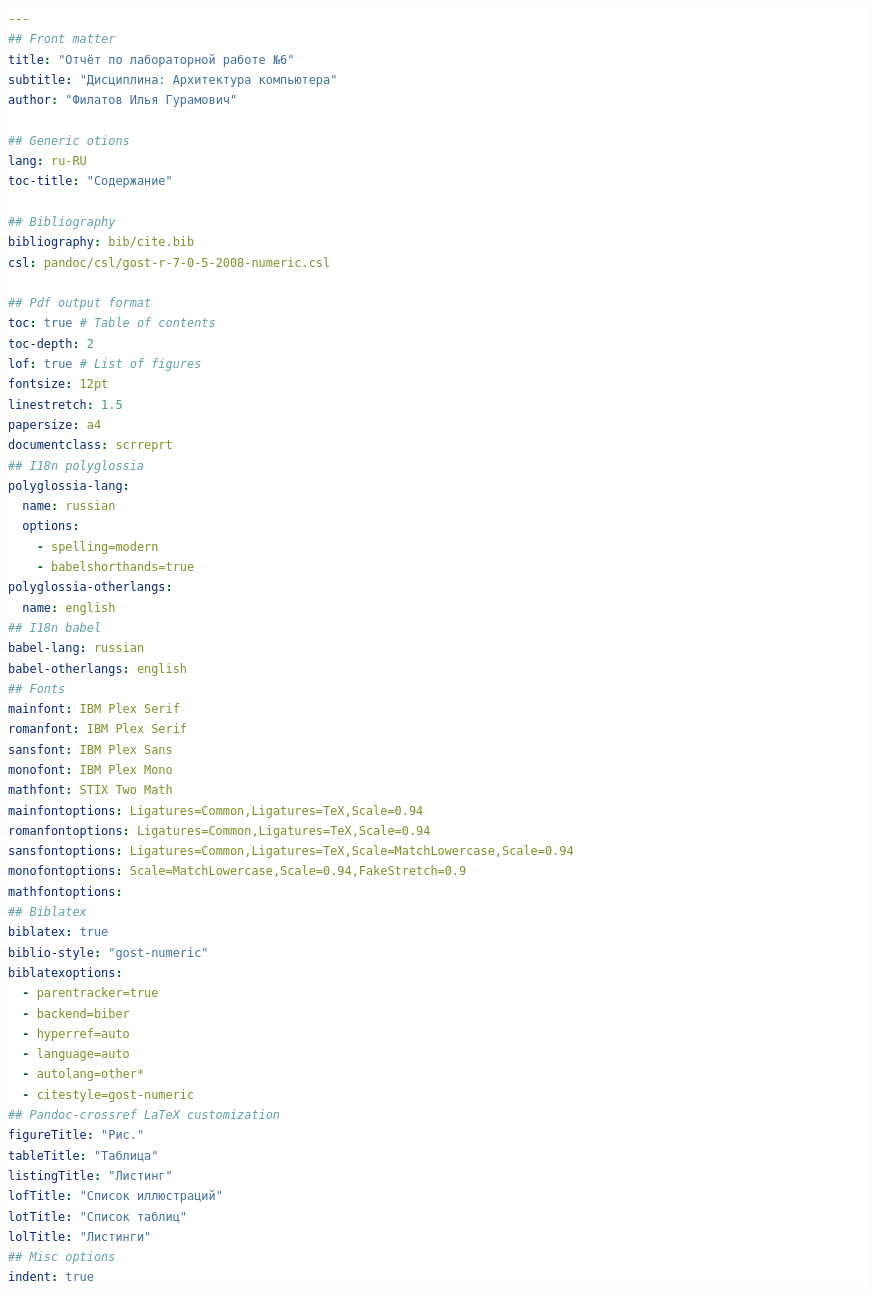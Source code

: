 ```yaml
---
## Front matter
title: "Отчёт по лабораторной работе №6"
subtitle: "Дисциплина: Архитектура компьютера"
author: "Филатов Илья Гурамович"
 
## Generic otions
lang: ru-RU
toc-title: "Содержание"
 
## Bibliography
bibliography: bib/cite.bib
csl: pandoc/csl/gost-r-7-0-5-2008-numeric.csl
 
## Pdf output format
toc: true # Table of contents
toc-depth: 2
lof: true # List of figures
fontsize: 12pt
linestretch: 1.5
papersize: a4
documentclass: scrreprt
## I18n polyglossia
polyglossia-lang:
  name: russian
  options:
    - spelling=modern
    - babelshorthands=true
polyglossia-otherlangs:
  name: english
## I18n babel
babel-lang: russian
babel-otherlangs: english
## Fonts
mainfont: IBM Plex Serif
romanfont: IBM Plex Serif
sansfont: IBM Plex Sans
monofont: IBM Plex Mono
mathfont: STIX Two Math
mainfontoptions: Ligatures=Common,Ligatures=TeX,Scale=0.94
romanfontoptions: Ligatures=Common,Ligatures=TeX,Scale=0.94
sansfontoptions: Ligatures=Common,Ligatures=TeX,Scale=MatchLowercase,Scale=0.94
monofontoptions: Scale=MatchLowercase,Scale=0.94,FakeStretch=0.9
mathfontoptions:
## Biblatex
biblatex: true
biblio-style: "gost-numeric"
biblatexoptions:
  - parentracker=true
  - backend=biber
  - hyperref=auto
  - language=auto
  - autolang=other*
  - citestyle=gost-numeric
## Pandoc-crossref LaTeX customization
figureTitle: "Рис."
tableTitle: "Таблица"
listingTitle: "Листинг"
lofTitle: "Список иллюстраций"
lotTitle: "Список таблиц"
lolTitle: "Листинги"
## Misc options
indent: true
```